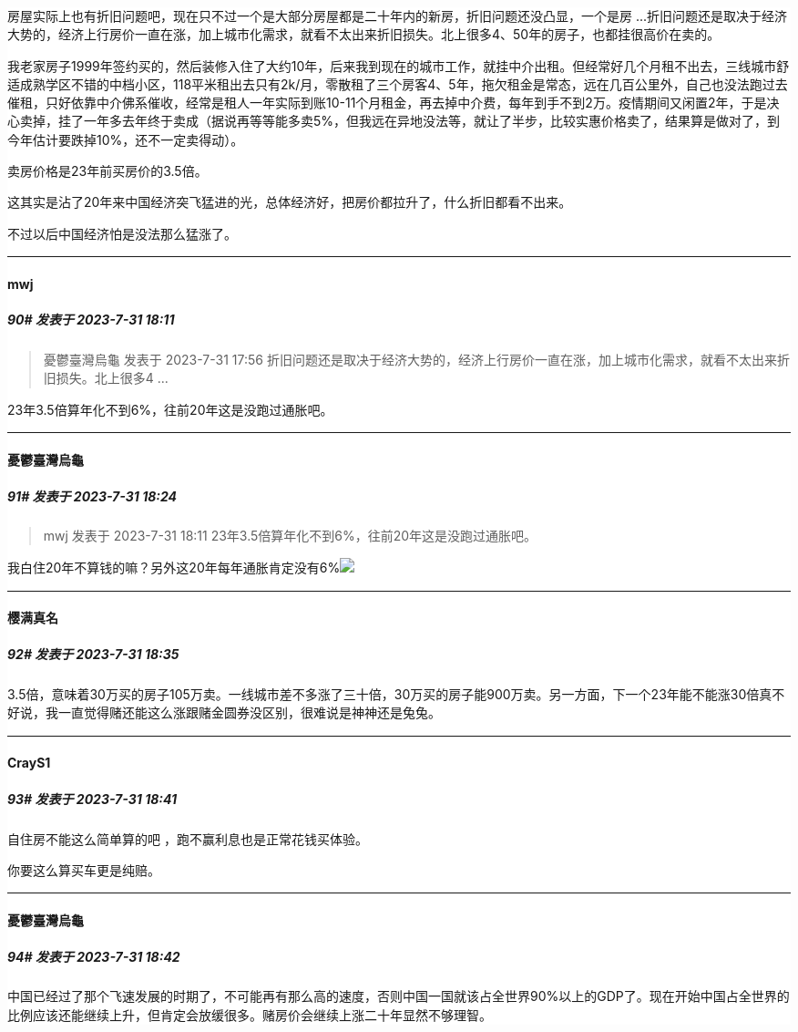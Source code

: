 房屋实际上也有折旧问题吧，现在只不过一个是大部分房屋都是二十年内的新房，折旧问题还没凸显，一个是房 ...</blockquote>折旧问题还是取决于经济大势的，经济上行房价一直在涨，加上城市化需求，就看不太出来折旧损失。北上很多4、50年的房子，也都挂很高价在卖的。

我老家房子1999年签约买的，然后装修入住了大约10年，后来我到现在的城市工作，就挂中介出租。但经常好几个月租不出去，三线城市舒适成熟学区不错的中档小区，118平米租出去只有2k/月，零散租了三个房客4、5年，拖欠租金是常态，远在几百公里外，自己也没法跑过去催租，只好依靠中介佛系催收，经常是租人一年实际到账10-11个月租金，再去掉中介费，每年到手不到2万。疫情期间又闲置2年，于是决心卖掉，挂了一年多去年终于卖成（据说再等等能多卖5%，但我远在异地没法等，就让了半步，比较实惠价格卖了，结果算是做对了，到今年估计要跌掉10%，还不一定卖得动）。

卖房价格是23年前买房价的3.5倍。

这其实是沾了20年来中国经济突飞猛进的光，总体经济好，把房价都拉升了，什么折旧都看不出来。

不过以后中国经济怕是没法那么猛涨了。


*****

####  mwj  
##### 90#       发表于 2023-7-31 18:11

<blockquote>憂鬱臺灣烏龜 发表于 2023-7-31 17:56
折旧问题还是取决于经济大势的，经济上行房价一直在涨，加上城市化需求，就看不太出来折旧损失。北上很多4 ...</blockquote>
23年3.5倍算年化不到6%，往前20年这是没跑过通胀吧。


*****

####  憂鬱臺灣烏龜  
##### 91#       发表于 2023-7-31 18:24

<blockquote>mwj 发表于 2023-7-31 18:11
23年3.5倍算年化不到6%，往前20年这是没跑过通胀吧。</blockquote>我白住20年不算钱的嘛？另外这20年每年通胀肯定没有6%<img src="https://static.saraba1st.com/image/smiley/face2017/067.png" referrerpolicy="no-referrer">


*****

####  樱满真名  
##### 92#       发表于 2023-7-31 18:35

3.5倍，意味着30万买的房子105万卖。一线城市差不多涨了三十倍，30万买的房子能900万卖。另一方面，下一个23年能不能涨30倍真不好说，我一直觉得赌还能这么涨跟赌金圆券没区别，很难说是神神还是兔兔。

*****

####  CrayS1  
##### 93#       发表于 2023-7-31 18:41

自住房不能这么简单算的吧 ，跑不赢利息也是正常花钱买体验。

你要这么算买车更是纯赔。

*****

####  憂鬱臺灣烏龜  
##### 94#       发表于 2023-7-31 18:42

中国已经过了那个飞速发展的时期了，不可能再有那么高的速度，否则中国一国就该占全世界90%以上的GDP了。现在开始中国占全世界的比例应该还能继续上升，但肯定会放缓很多。赌房价会继续上涨二十年显然不够理智。
